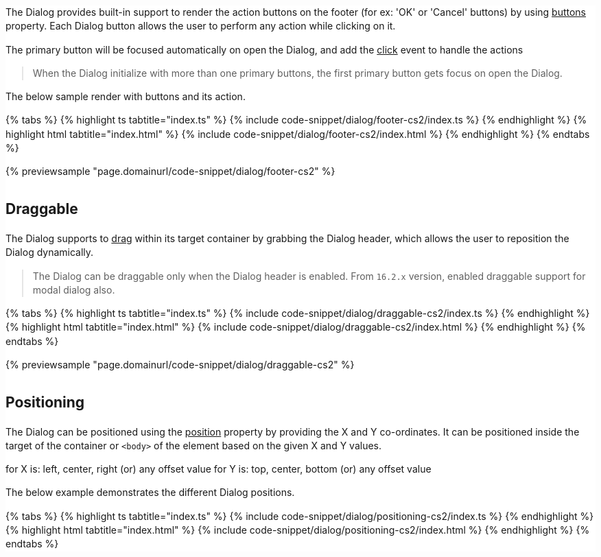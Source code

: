 The Dialog provides built-in support to render the action buttons on the footer (for ex: 'OK' or 'Cancel' buttons) by using [buttons](../api/dialog/#buttons) property. Each Dialog button allows the user to perform any action while clicking on it.

The primary button will be focused automatically on open the Dialog, and add the [click](../api/dialog/buttonPropsModel/#click) event to handle the actions

> When the Dialog initialize with more than one primary buttons, the first primary button gets focus on open the Dialog.

The below sample render with buttons and its action.

{% tabs %}
{% highlight ts tabtitle="index.ts" %}
{% include code-snippet/dialog/footer-cs2/index.ts %}
{% endhighlight %}
{% highlight html tabtitle="index.html" %}
{% include code-snippet/dialog/footer-cs2/index.html %}
{% endhighlight %}
{% endtabs %}
          
{% previewsample "page.domainurl/code-snippet/dialog/footer-cs2" %}

## Draggable

The Dialog supports to [drag](../api/dialog/#allowdragging) within its target container by grabbing the Dialog header, which allows the user to reposition the Dialog dynamically.

> The Dialog can be draggable only when the Dialog header is enabled. From `16.2.x` version, enabled draggable support for modal dialog also.

{% tabs %}
{% highlight ts tabtitle="index.ts" %}
{% include code-snippet/dialog/draggable-cs2/index.ts %}
{% endhighlight %}
{% highlight html tabtitle="index.html" %}
{% include code-snippet/dialog/draggable-cs2/index.html %}
{% endhighlight %}
{% endtabs %}
          
{% previewsample "page.domainurl/code-snippet/dialog/draggable-cs2" %}

## Positioning

The Dialog can be positioned using the [position](../api/dialog/#position) property by providing the X and Y co-ordinates. It can be positioned inside the target of the container or `<body>` of the element based on the given X and Y values.

for X is: left, center, right (or) any offset value
for Y is: top, center, bottom (or) any offset value

The below example demonstrates the different Dialog positions.

{% tabs %}
{% highlight ts tabtitle="index.ts" %}
{% include code-snippet/dialog/positioning-cs2/index.ts %}
{% endhighlight %}
{% highlight html tabtitle="index.html" %}
{% include code-snippet/dialog/positioning-cs2/index.html %}
{% endhighlight %}
{% endtabs %}
          